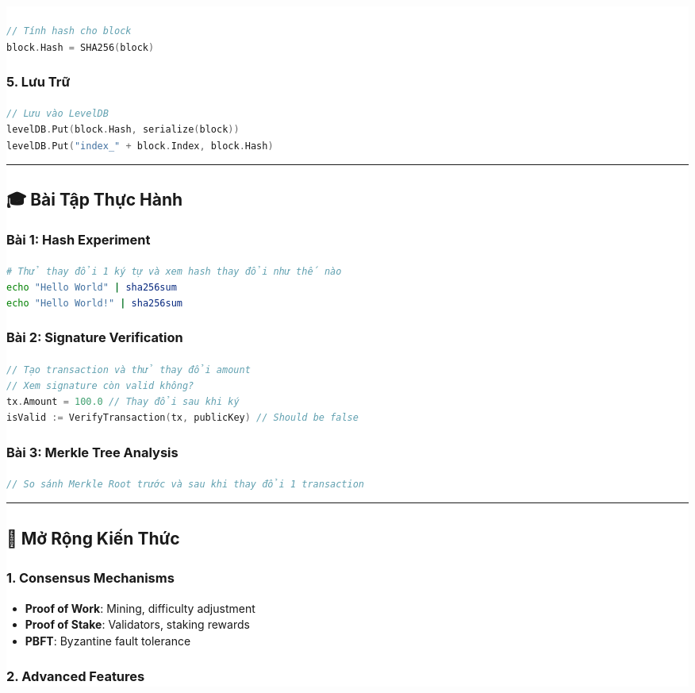 ```go

// Tính hash cho block
block.Hash = SHA256(block)
```

### 5. **Lưu Trữ**

```go
// Lưu vào LevelDB
levelDB.Put(block.Hash, serialize(block))
levelDB.Put("index_" + block.Index, block.Hash)
```

---

## 🎓 Bài Tập Thực Hành

### Bài 1: **Hash Experiment**

```bash
# Thử thay đổi 1 ký tự và xem hash thay đổi như thế nào
echo "Hello World" | sha256sum
echo "Hello World!" | sha256sum
```

### Bài 2: **Signature Verification**

```go
// Tạo transaction và thử thay đổi amount
// Xem signature còn valid không?
tx.Amount = 100.0 // Thay đổi sau khi ký
isValid := VerifyTransaction(tx, publicKey) // Should be false
```

### Bài 3: **Merkle Tree Analysis**

```go
// So sánh Merkle Root trước và sau khi thay đổi 1 transaction
```

---

## 🚀 Mở Rộng Kiến Thức

### 1. **Consensus Mechanisms**

- **Proof of Work**: Mining, difficulty adjustment
- **Proof of Stake**: Validators, staking rewards
- **PBFT**: Byzantine fault tolerance

### 2. **Advanced Features**
